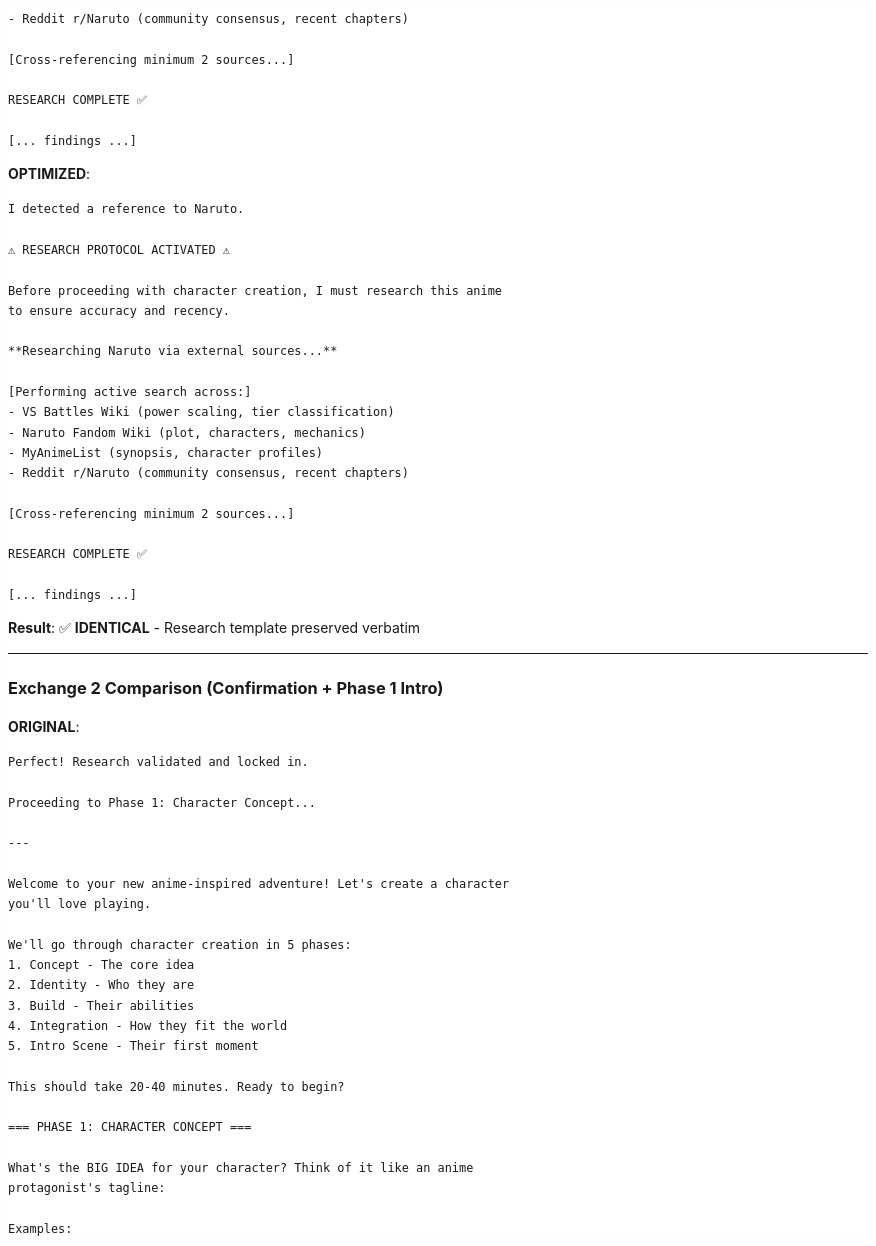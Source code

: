 ```
- Reddit r/Naruto (community consensus, recent chapters)

[Cross-referencing minimum 2 sources...]

RESEARCH COMPLETE ✅

[... findings ...]
```

**OPTIMIZED**:
```
I detected a reference to Naruto.

⚠️ RESEARCH PROTOCOL ACTIVATED ⚠️

Before proceeding with character creation, I must research this anime 
to ensure accuracy and recency.

**Researching Naruto via external sources...**

[Performing active search across:]
- VS Battles Wiki (power scaling, tier classification)
- Naruto Fandom Wiki (plot, characters, mechanics)
- MyAnimeList (synopsis, character profiles)
- Reddit r/Naruto (community consensus, recent chapters)

[Cross-referencing minimum 2 sources...]

RESEARCH COMPLETE ✅

[... findings ...]
```

**Result**: ✅ **IDENTICAL** - Research template preserved verbatim

---

### Exchange 2 Comparison (Confirmation + Phase 1 Intro)

**ORIGINAL**:
```
Perfect! Research validated and locked in.

Proceeding to Phase 1: Character Concept...

---

Welcome to your new anime-inspired adventure! Let's create a character 
you'll love playing.

We'll go through character creation in 5 phases:
1. Concept - The core idea
2. Identity - Who they are
3. Build - Their abilities
4. Integration - How they fit the world
5. Intro Scene - Their first moment

This should take 20-40 minutes. Ready to begin?

=== PHASE 1: CHARACTER CONCEPT ===

What's the BIG IDEA for your character? Think of it like an anime 
protagonist's tagline:

Examples:
```